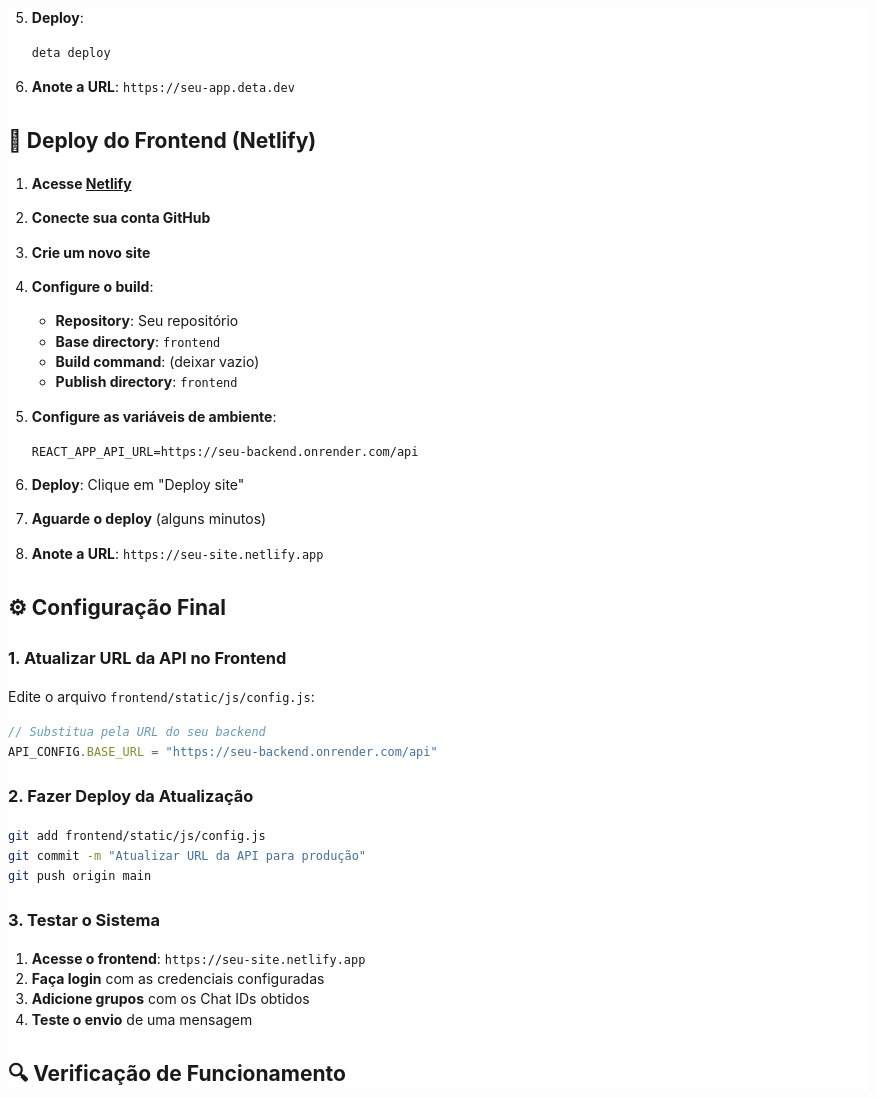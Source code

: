 5. **Deploy**:
   ```bash
   deta deploy
   ```

6. **Anote a URL**: `https://seu-app.deta.dev`

## 🎨 Deploy do Frontend (Netlify)

1. **Acesse [Netlify](https://netlify.com)**
2. **Conecte sua conta GitHub**
3. **Crie um novo site**
4. **Configure o build**:
   - **Repository**: Seu repositório
   - **Base directory**: `frontend`
   - **Build command**: (deixar vazio)
   - **Publish directory**: `frontend`

5. **Configure as variáveis de ambiente**:
   ```
   REACT_APP_API_URL=https://seu-backend.onrender.com/api
   ```

6. **Deploy**: Clique em "Deploy site"

7. **Aguarde o deploy** (alguns minutos)

8. **Anote a URL**: `https://seu-site.netlify.app`

## ⚙️ Configuração Final

### 1. Atualizar URL da API no Frontend

Edite o arquivo `frontend/static/js/config.js`:

```javascript
// Substitua pela URL do seu backend
API_CONFIG.BASE_URL = "https://seu-backend.onrender.com/api"
```

### 2. Fazer Deploy da Atualização

```bash
git add frontend/static/js/config.js
git commit -m "Atualizar URL da API para produção"
git push origin main
```

### 3. Testar o Sistema

1. **Acesse o frontend**: `https://seu-site.netlify.app`
2. **Faça login** com as credenciais configuradas
3. **Adicione grupos** com os Chat IDs obtidos
4. **Teste o envio** de uma mensagem

## 🔍 Verificação de Funcionamento
